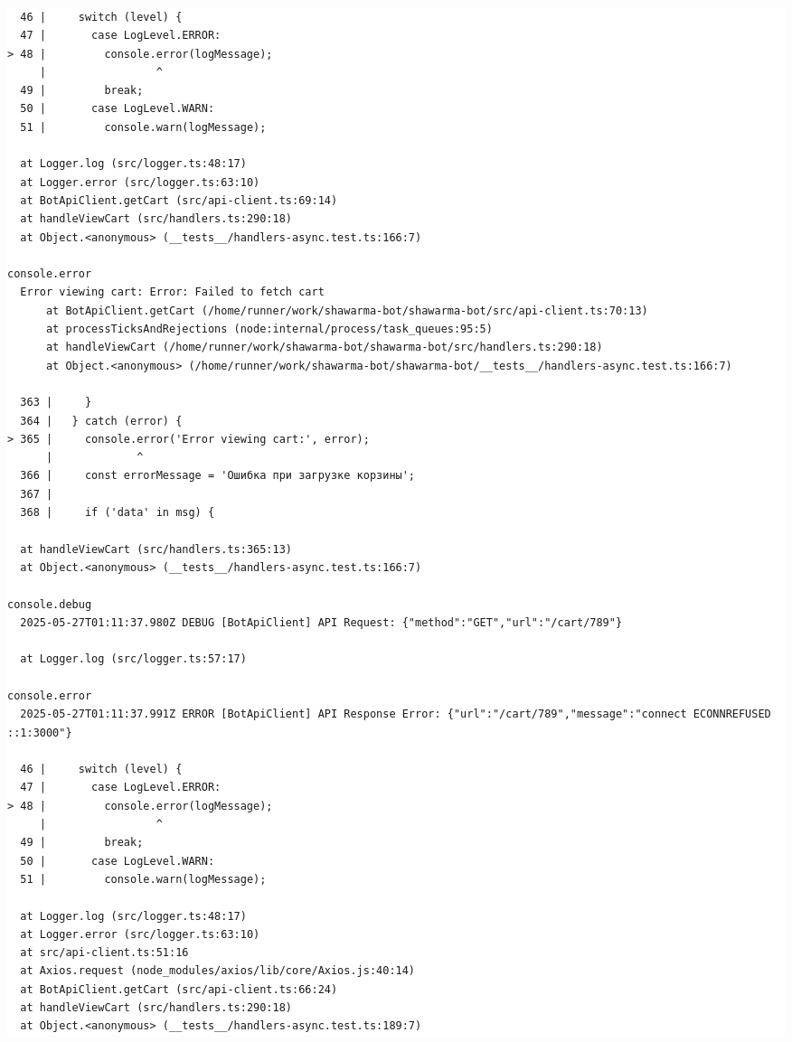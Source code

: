       46 |     switch (level) {
      47 |       case LogLevel.ERROR:
    > 48 |         console.error(logMessage);
         |                 ^
      49 |         break;
      50 |       case LogLevel.WARN:
      51 |         console.warn(logMessage);

      at Logger.log (src/logger.ts:48:17)
      at Logger.error (src/logger.ts:63:10)
      at BotApiClient.getCart (src/api-client.ts:69:14)
      at handleViewCart (src/handlers.ts:290:18)
      at Object.<anonymous> (__tests__/handlers-async.test.ts:166:7)

    console.error
      Error viewing cart: Error: Failed to fetch cart
          at BotApiClient.getCart (/home/runner/work/shawarma-bot/shawarma-bot/src/api-client.ts:70:13)
          at processTicksAndRejections (node:internal/process/task_queues:95:5)
          at handleViewCart (/home/runner/work/shawarma-bot/shawarma-bot/src/handlers.ts:290:18)
          at Object.<anonymous> (/home/runner/work/shawarma-bot/shawarma-bot/__tests__/handlers-async.test.ts:166:7)

      363 |     }
      364 |   } catch (error) {
    > 365 |     console.error('Error viewing cart:', error);
          |             ^
      366 |     const errorMessage = 'Ошибка при загрузке корзины';
      367 |
      368 |     if ('data' in msg) {

      at handleViewCart (src/handlers.ts:365:13)
      at Object.<anonymous> (__tests__/handlers-async.test.ts:166:7)

    console.debug
      2025-05-27T01:11:37.980Z DEBUG [BotApiClient] API Request: {"method":"GET","url":"/cart/789"}

      at Logger.log (src/logger.ts:57:17)

    console.error
      2025-05-27T01:11:37.991Z ERROR [BotApiClient] API Response Error: {"url":"/cart/789","message":"connect ECONNREFUSED ::1:3000"}

      46 |     switch (level) {
      47 |       case LogLevel.ERROR:
    > 48 |         console.error(logMessage);
         |                 ^
      49 |         break;
      50 |       case LogLevel.WARN:
      51 |         console.warn(logMessage);

      at Logger.log (src/logger.ts:48:17)
      at Logger.error (src/logger.ts:63:10)
      at src/api-client.ts:51:16
      at Axios.request (node_modules/axios/lib/core/Axios.js:40:14)
      at BotApiClient.getCart (src/api-client.ts:66:24)
      at handleViewCart (src/handlers.ts:290:18)
      at Object.<anonymous> (__tests__/handlers-async.test.ts:189:7)
